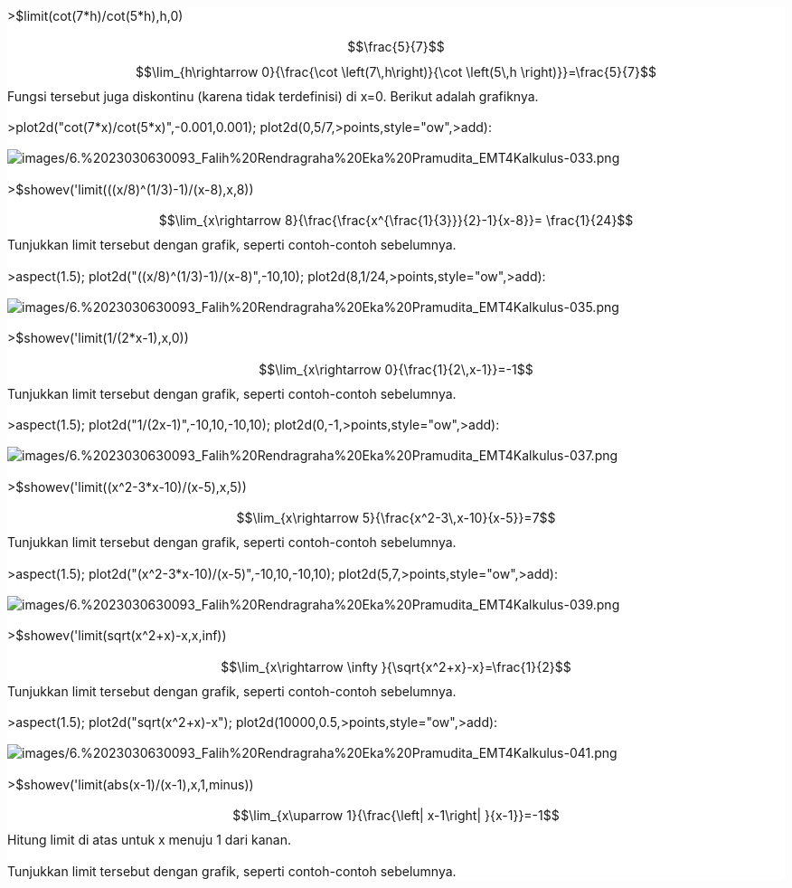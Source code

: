 \>$limit(cot(7\*h)/cot(5\*h),h,0)

$$\frac{5}{7}$$$$\lim_{h\rightarrow 0}{\frac{\cot \left(7\,h\right)}{\cot \left(5\,h  \right)}}=\frac{5}{7}$$Fungsi tersebut juga diskontinu (karena tidak terdefinisi) di x=0.
Berikut adalah grafiknya.

\>plot2d("cot(7\*x)/cot(5\*x)",-0.001,0.001); plot2d(0,5/7,\>points,style="ow",\>add):

![images/6.%2023030630093_Falih%20Rendragraha%20Eka%20Pramudita_EMT4Kalkulus-033.png](images/6.%2023030630093_Falih%20Rendragraha%20Eka%20Pramudita_EMT4Kalkulus-033.png)

\>$showev('limit(((x/8)^(1/3)-1)/(x-8),x,8))

$$\lim_{x\rightarrow 8}{\frac{\frac{x^{\frac{1}{3}}}{2}-1}{x-8}}=  \frac{1}{24}$$Tunjukkan limit tersebut dengan grafik, seperti contoh-contoh
sebelumnya.

\>aspect(1.5); plot2d("((x/8)^(1/3)-1)/(x-8)",-10,10); plot2d(8,1/24,\>points,style="ow",\>add): 

![images/6.%2023030630093_Falih%20Rendragraha%20Eka%20Pramudita_EMT4Kalkulus-035.png](images/6.%2023030630093_Falih%20Rendragraha%20Eka%20Pramudita_EMT4Kalkulus-035.png)

\>$showev('limit(1/(2\*x-1),x,0))

$$\lim_{x\rightarrow 0}{\frac{1}{2\,x-1}}=-1$$Tunjukkan limit tersebut dengan grafik, seperti contoh-contoh
sebelumnya.

\>aspect(1.5); plot2d("1/(2x-1)",-10,10,-10,10); plot2d(0,-1,\>points,style="ow",\>add):

![images/6.%2023030630093_Falih%20Rendragraha%20Eka%20Pramudita_EMT4Kalkulus-037.png](images/6.%2023030630093_Falih%20Rendragraha%20Eka%20Pramudita_EMT4Kalkulus-037.png)

\>$showev('limit((x^2-3\*x-10)/(x-5),x,5))

$$\lim_{x\rightarrow 5}{\frac{x^2-3\,x-10}{x-5}}=7$$Tunjukkan limit tersebut dengan grafik, seperti contoh-contoh
sebelumnya.

\>aspect(1.5); plot2d("(x^2-3\*x-10)/(x-5)",-10,10,-10,10); plot2d(5,7,\>points,style="ow",\>add):

![images/6.%2023030630093_Falih%20Rendragraha%20Eka%20Pramudita_EMT4Kalkulus-039.png](images/6.%2023030630093_Falih%20Rendragraha%20Eka%20Pramudita_EMT4Kalkulus-039.png)

\>$showev('limit(sqrt(x^2+x)-x,x,inf))

$$\lim_{x\rightarrow \infty }{\sqrt{x^2+x}-x}=\frac{1}{2}$$Tunjukkan limit tersebut dengan grafik, seperti contoh-contoh
sebelumnya.

\>aspect(1.5); plot2d("sqrt(x^2+x)-x"); plot2d(10000,0.5,\>points,style="ow",\>add):

![images/6.%2023030630093_Falih%20Rendragraha%20Eka%20Pramudita_EMT4Kalkulus-041.png](images/6.%2023030630093_Falih%20Rendragraha%20Eka%20Pramudita_EMT4Kalkulus-041.png)

\>$showev('limit(abs(x-1)/(x-1),x,1,minus))

$$\lim_{x\uparrow 1}{\frac{\left| x-1\right| }{x-1}}=-1$$Hitung limit di atas untuk x menuju 1 dari kanan.

Tunjukkan limit tersebut dengan grafik, seperti contoh-contoh
sebelumnya.
